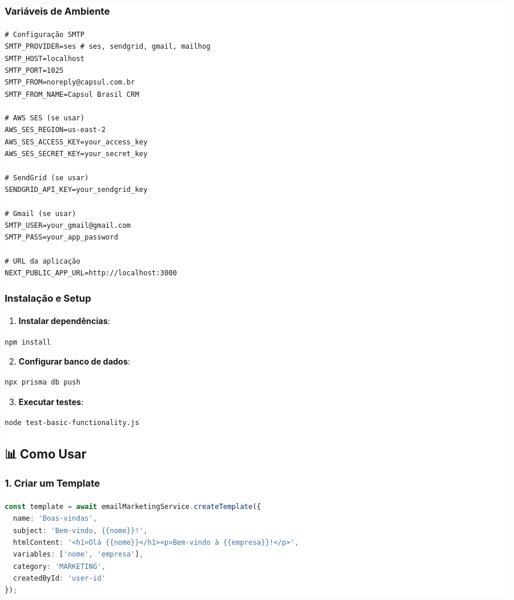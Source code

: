 ### Variáveis de Ambiente

```env
# Configuração SMTP
SMTP_PROVIDER=ses # ses, sendgrid, gmail, mailhog
SMTP_HOST=localhost
SMTP_PORT=1025
SMTP_FROM=noreply@capsul.com.br
SMTP_FROM_NAME=Capsul Brasil CRM

# AWS SES (se usar)
AWS_SES_REGION=us-east-2
AWS_SES_ACCESS_KEY=your_access_key
AWS_SES_SECRET_KEY=your_secret_key

# SendGrid (se usar)
SENDGRID_API_KEY=your_sendgrid_key

# Gmail (se usar)
SMTP_USER=your_gmail@gmail.com
SMTP_PASS=your_app_password

# URL da aplicação
NEXT_PUBLIC_APP_URL=http://localhost:3000
```

### Instalação e Setup

1. **Instalar dependências**:
```bash
npm install
```

2. **Configurar banco de dados**:
```bash
npx prisma db push
```

3. **Executar testes**:
```bash
node test-basic-functionality.js
```

## 📊 Como Usar

### 1. Criar um Template
```typescript
const template = await emailMarketingService.createTemplate({
  name: 'Boas-vindas',
  subject: 'Bem-vindo, {{nome}}!',
  htmlContent: '<h1>Olá {{nome}}</h1><p>Bem-vindo à {{empresa}}!</p>',
  variables: ['nome', 'empresa'],
  category: 'MARKETING',
  createdById: 'user-id'
});
```
